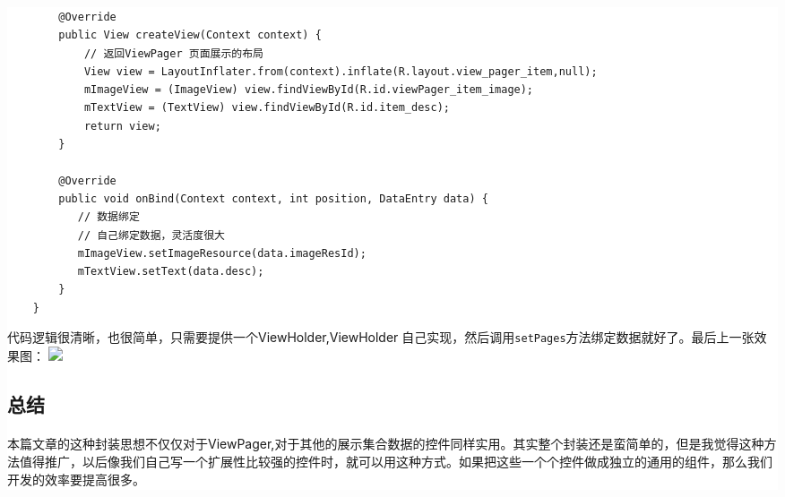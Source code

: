 ```
        @Override
        public View createView(Context context) {
            // 返回ViewPager 页面展示的布局
            View view = LayoutInflater.from(context).inflate(R.layout.view_pager_item,null);
            mImageView = (ImageView) view.findViewById(R.id.viewPager_item_image);
            mTextView = (TextView) view.findViewById(R.id.item_desc);
            return view;
        }

        @Override
        public void onBind(Context context, int position, DataEntry data) {
           // 数据绑定
           // 自己绑定数据，灵活度很大 
           mImageView.setImageResource(data.imageResId);
           mTextView.setText(data.desc);
        }
    }
```
代码逻辑很清晰，也很简单，只需要提供一个ViewHolder,ViewHolder 自己实现，然后调用`setPages`方法绑定数据就好了。最后上一张效果图：
![](http://dinson-blog.hdinson.cn/FtljxRS8tjZbq3ILOL39_xBwmt3s.gif)

## 总结
本篇文章的这种封装思想不仅仅对于ViewPager,对于其他的展示集合数据的控件同样实用。其实整个封装还是蛮简单的，但是我觉得这种方法值得推广，以后像我们自己写一个扩展性比较强的控件时，就可以用这种方式。如果把这些一个个控件做成独立的通用的组件，那么我们开发的效率要提高很多。



